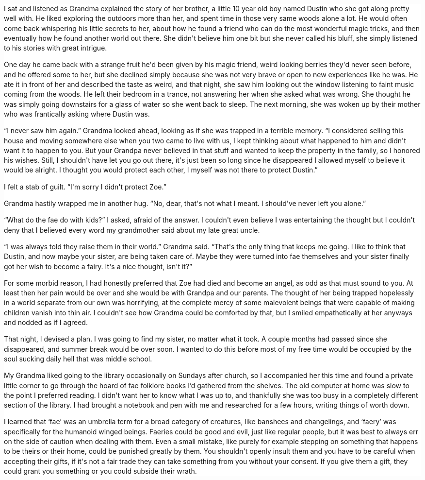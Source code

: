 I sat and listened as Grandma explained the story of her brother, a little 10 year old boy named Dustin who she got along pretty well with. He liked exploring the outdoors more than her, and spent time in those very same woods alone a lot. He would often come back whispering his little secrets to her, about how he found a friend who can do the most wonderful magic tricks, and then eventually how he found another world out there. She didn't believe him one bit but she never called his bluff, she simply listened to his stories with great intrigue.

One day he came back with a strange fruit he'd been given by his magic friend, weird looking berries they'd never seen before, and he offered some to her, but she declined simply because she was not very brave or open to new experiences like he was. He ate it in front of her and described the taste as weird, and that night, she saw him looking out the window listening to faint music coming from the woods. He left their bedroom in a trance, not answering her when she asked what was wrong. She thought he was simply going downstairs for a glass of water so she went back to sleep. The next morning, she was woken up by their mother who was frantically asking where Dustin was. 

“I never saw him again.” Grandma looked ahead, looking as if she was trapped in a terrible memory. “I considered selling this house and moving somewhere else when you two came to live with us, I kept thinking about what happened to him and didn't want it to happen to you. But your Grandpa never believed in that stuff and wanted to keep the property in the family, so I honored his wishes. Still, I shouldn't have let you go out there, it's just been so long since he disappeared I allowed myself to believe it would be alright. I thought you would protect each other, I myself was not there to protect Dustin.” 

I felt a stab of guilt. “I'm sorry I didn't protect Zoe.” 

Grandma hastily wrapped me in another hug. “No, dear, that's not what I meant. I should've never left you alone.” 

“What do the fae do with kids?” I asked, afraid of the answer. I couldn't even believe I was entertaining the thought but I couldn't deny that I believed every word my grandmother said about my late great uncle.

“I was always told they raise them in their world.” Grandma said. “That's the only thing that keeps me going. I like to think that Dustin, and now maybe your sister, are being taken care of. Maybe they were turned into fae themselves and your sister finally got her wish to become a fairy. It's a nice thought, isn't it?” 

For some morbid reason, I had honestly preferred that Zoe had died and become an angel, as odd as that must sound to you. At least then her pain would be over and she would be with Grandpa and our parents. The thought of her being trapped hopelessly in a world separate from our own was horrifying, at the complete mercy of some malevolent beings that were capable of making children vanish into thin air. I couldn't see how Grandma could be comforted by that, but I smiled empathetically at her anyways and nodded as if I agreed. 

That night, I devised a plan. I was going to find my sister, no matter what it took. A couple months had passed since she disappeared, and summer break would be over soon. I wanted to do this before most of my free time would be occupied by the soul sucking daily hell that was middle school. 

My Grandma liked going to the library occasionally on Sundays after church, so I accompanied her this time and found a private little corner to go through the hoard of fae folklore books I’d gathered from the shelves. The old computer at home was slow to the point I preferred reading. I didn't want her to know what I was up to, and thankfully she was too busy in a completely different section of the library. I had brought a notebook and pen with me and researched for a few hours, writing things of worth down. 

I learned that ‘fae’ was an umbrella term for a broad category of creatures, like banshees and changelings, and ‘faery’ was specifically for the humanoid winged beings. Faeries could be good and evil, just like regular people, but it was best to always err on the side of caution when dealing with them. Even a small mistake, like purely for example stepping on something that happens to be theirs or their home, could be punished greatly by them. You shouldn't openly insult them and you have to be careful when accepting their gifts, if it's not a fair trade they can take something from you without your consent. If you give them a gift, they could grant you something or you could subside their wrath.  
